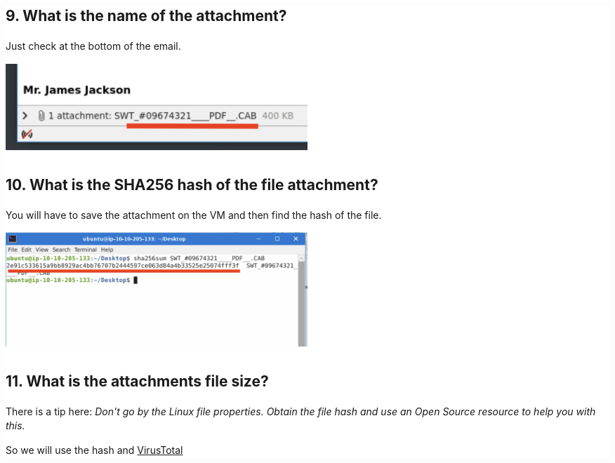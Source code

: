 ## 9. What is the name of the attachment?

Just check at the bottom of the email.

<img src="Media/Greenholt/Greenholt_10.jpg" height=50% width=50% >


## 10. What is the SHA256 hash of the file attachment?

You will have to save the attachment on the VM and then find the hash of the file.

<img src="Media/Greenholt/Greenholt_11.jpg" height=50% width=50% >

## 11. What is the attachments file size? 

There is a tip here: *Don't go by the Linux file properties. Obtain the file hash and use an Open Source resource to help you with this.*

So we will use the hash and [VirusTotal](https://www.virustotal.com/gui/home/upload)
